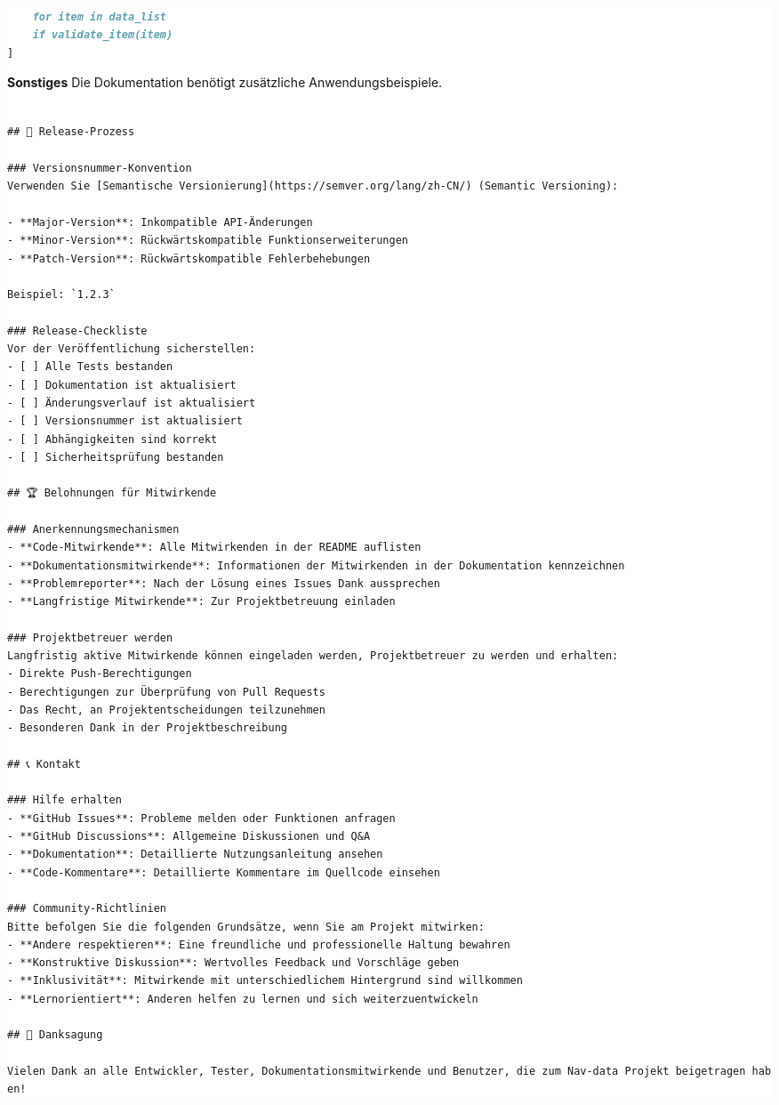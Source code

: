 ```markdown
    for item in data_list 
    if validate_item(item)
]
```

**Sonstiges**
Die Dokumentation benötigt zusätzliche Anwendungsbeispiele.
```

## 🚀 Release-Prozess

### Versionsnummer-Konvention
Verwenden Sie [Semantische Versionierung](https://semver.org/lang/zh-CN/) (Semantic Versioning):

- **Major-Version**: Inkompatible API-Änderungen
- **Minor-Version**: Rückwärtskompatible Funktionserweiterungen
- **Patch-Version**: Rückwärtskompatible Fehlerbehebungen

Beispiel: `1.2.3`

### Release-Checkliste
Vor der Veröffentlichung sicherstellen:
- [ ] Alle Tests bestanden
- [ ] Dokumentation ist aktualisiert
- [ ] Änderungsverlauf ist aktualisiert
- [ ] Versionsnummer ist aktualisiert
- [ ] Abhängigkeiten sind korrekt
- [ ] Sicherheitsprüfung bestanden

## 🏆 Belohnungen für Mitwirkende

### Anerkennungsmechanismen
- **Code-Mitwirkende**: Alle Mitwirkenden in der README auflisten
- **Dokumentationsmitwirkende**: Informationen der Mitwirkenden in der Dokumentation kennzeichnen
- **Problemreporter**: Nach der Lösung eines Issues Dank aussprechen
- **Langfristige Mitwirkende**: Zur Projektbetreuung einladen

### Projektbetreuer werden
Langfristig aktive Mitwirkende können eingeladen werden, Projektbetreuer zu werden und erhalten:
- Direkte Push-Berechtigungen
- Berechtigungen zur Überprüfung von Pull Requests
- Das Recht, an Projektentscheidungen teilzunehmen
- Besonderen Dank in der Projektbeschreibung

## 📞 Kontakt

### Hilfe erhalten
- **GitHub Issues**: Probleme melden oder Funktionen anfragen
- **GitHub Discussions**: Allgemeine Diskussionen und Q&A
- **Dokumentation**: Detaillierte Nutzungsanleitung ansehen
- **Code-Kommentare**: Detaillierte Kommentare im Quellcode einsehen

### Community-Richtlinien
Bitte befolgen Sie die folgenden Grundsätze, wenn Sie am Projekt mitwirken:
- **Andere respektieren**: Eine freundliche und professionelle Haltung bewahren
- **Konstruktive Diskussion**: Wertvolles Feedback und Vorschläge geben
- **Inklusivität**: Mitwirkende mit unterschiedlichem Hintergrund sind willkommen
- **Lernorientiert**: Anderen helfen zu lernen und sich weiterzuentwickeln

## 🙏 Danksagung

Vielen Dank an alle Entwickler, Tester, Dokumentationsmitwirkende und Benutzer, die zum Nav-data Projekt beigetragen haben!

```